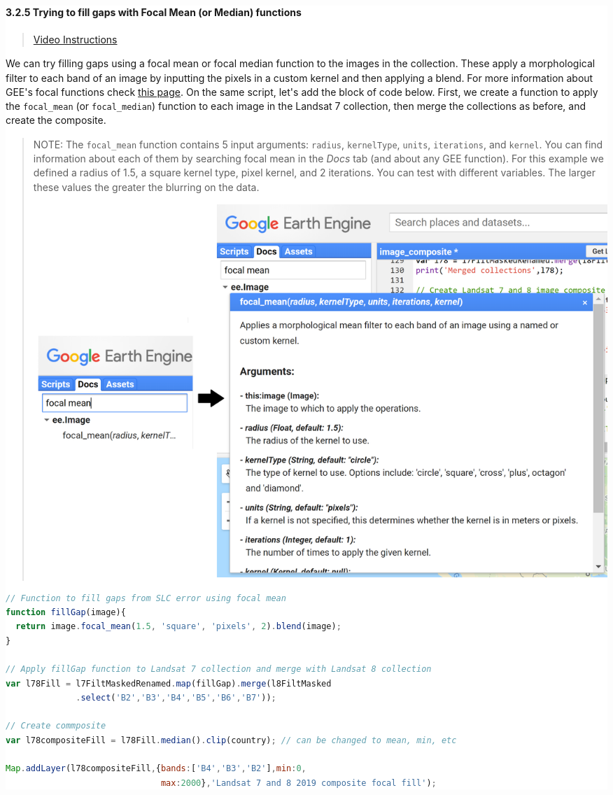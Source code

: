 #### 3.2.5 Trying to fill gaps with Focal Mean (or Median) functions

> [Video Instructions](https://youtu.be/hYtoWeVwoKs)

We can try filling gaps using a focal mean or focal median function to the images in the collection. These apply a morphological filter to each band of an image by inputting the pixels in a custom kernel and then applying a blend. For more information about GEE's focal functions check [this page](https://developers.google.com/earth-engine/guides/image_morph). On the same script, let's add the block of code below. First, we create a function to apply the `focal_mean` (or `focal_median`) function to each image in the Landsat 7 collection, then merge the collections as before, and create the composite. 

> NOTE: The `focal_mean` function contains 5 input arguments: `radius`, `kernelType`, `units`, `iterations`, and `kernel`. You can find information about each of them by searching focal mean in the *Docs* tab (and about any GEE function). For this example we defined a radius of 1.5, a square kernel type, pixel kernel, and 2 iterations. You can test with different variables. The larger these values the greater the blurring on the data.
>
> ![](figures/m1.1/focalMeanDocs.png)

```javascript
// Function to fill gaps from SLC error using focal mean 
function fillGap(image){
  return image.focal_mean(1.5, 'square', 'pixels', 2).blend(image);
}

// Apply fillGap function to Landsat 7 collection and merge with Landsat 8 collection
var l78Fill = l7FiltMaskedRenamed.map(fillGap).merge(l8FiltMasked
              .select('B2','B3','B4','B5','B6','B7'));

// Create commposite
var l78compositeFill = l78Fill.median().clip(country); // can be changed to mean, min, etc

Map.addLayer(l78compositeFill,{bands:['B4','B3','B2'],min:0,
                               max:2000},'Landsat 7 and 8 2019 composite focal fill');
```